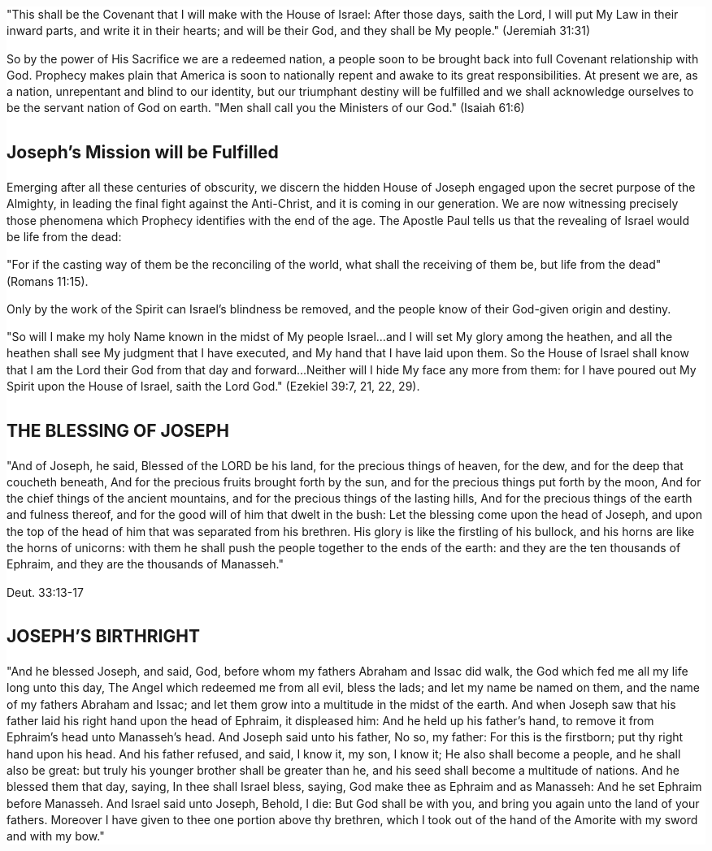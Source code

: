 "This shall be the Covenant that I will make with the House of Israel: After those days, saith the Lord, I will put My Law in their inward parts, and write it in their hearts; and will be their God, and they shall be My people." (Jeremiah 31:31)

So by the power of His Sacrifice we are a redeemed nation, a people soon to be brought back into full Covenant relationship with God. Prophecy makes plain that America is soon to nationally repent and awake to its great responsibilities. At present we are, as a nation, unrepentant and blind to our identity, but our triumphant destiny will be fulfilled and we shall acknowledge ourselves to be the servant nation of God on earth. "Men shall call you the Ministers of our God." (Isaiah 61:6)

## Joseph’s Mission will be Fulfilled

Emerging after all these centuries of obscurity, we discern the hidden House of Joseph engaged upon the secret purpose of the Almighty, in leading the final fight against the Anti-Christ, and it is coming in our generation. We are now witnessing precisely those phenomena which Prophecy identifies with the end of the age. The Apostle Paul tells us that the revealing of Israel would be life from the dead:

"For if the casting way of them be the reconciling of the world, what shall the receiving of them be, but life from the dead" (Romans 11:15).

Only by the work of the Spirit can Israel’s blindness be removed, and the people know of their God-given origin and destiny.

"So will I make my holy Name known in the midst of My people Israel...and I will set My glory among the heathen, and all the heathen shall see My judgment that I have executed, and My hand that I have laid upon them. So the House of Israel shall know that I am the Lord their God from that day and forward...Neither will I hide My face any more from them: for I have poured out My Spirit upon the House of Israel, saith the Lord God." (Ezekiel 39:7, 21, 22, 29).

## THE BLESSING OF JOSEPH

"And of Joseph, he said, Blessed of the LORD be his land, for the precious things of heaven, for the dew, and for the deep that coucheth beneath, And for the precious fruits brought forth by the sun, and for the precious things put forth by the moon, And for the chief things of the ancient mountains, and for the precious things of the lasting hills, And for the precious things of the earth and fulness thereof, and for the good will of him that dwelt in the bush: Let the blessing come upon the head of Joseph, and upon the top of the head of him that was separated from his brethren. His glory is like the firstling of his bullock, and his horns are like the horns of unicorns: with them he shall push the people together to the ends of the earth: and they are the ten thousands of Ephraim, and they are the thousands of Manasseh."

Deut. 33:13-17
 
## JOSEPH’S BIRTHRIGHT

"And he blessed Joseph, and said, God, before whom my fathers Abraham and Issac did walk, the God which fed me all my life long unto this day, The Angel which redeemed me from all evil, bless the lads; and let my name be named on them, and the name of my fathers Abraham and Issac; and let them grow into a multitude in the midst of the earth. And when Joseph saw that his father laid his right hand upon the head of Ephraim, it displeased him: And he held up his father’s hand, to remove it from Ephraim’s head unto Manasseh’s head. And Joseph said unto his father, No so, my father: For this is the firstborn; put thy right hand upon his head. And his father refused, and said, I know it, my son, I know it; He also shall become a people, and he shall also be great: but truly his younger brother shall be greater than he, and his seed shall become a multitude of nations. And he blessed them that day, saying, In thee shall Israel bless, saying, God make thee as Ephraim and as Manasseh: And he set Ephraim before Manasseh. And Israel said unto Joseph, Behold, I die: But God shall be with you, and bring you again unto the land of your fathers. Moreover I have given to thee one portion above thy brethren, which I took out of the hand of the Amorite with my sword and with my bow."
